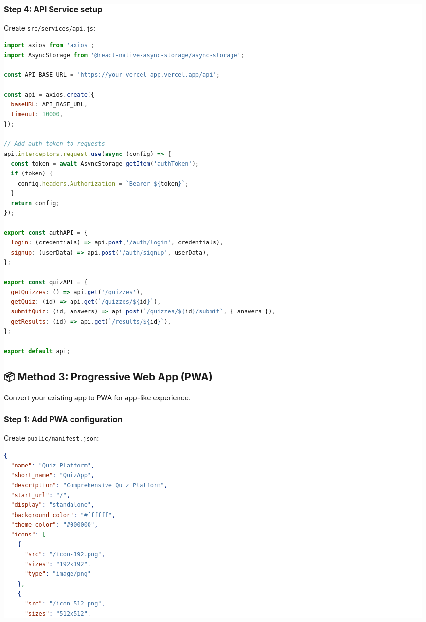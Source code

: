 ### Step 4: API Service setup

Create `src/services/api.js`:

```javascript
import axios from 'axios';
import AsyncStorage from '@react-native-async-storage/async-storage';

const API_BASE_URL = 'https://your-vercel-app.vercel.app/api';

const api = axios.create({
  baseURL: API_BASE_URL,
  timeout: 10000,
});

// Add auth token to requests
api.interceptors.request.use(async (config) => {
  const token = await AsyncStorage.getItem('authToken');
  if (token) {
    config.headers.Authorization = `Bearer ${token}`;
  }
  return config;
});

export const authAPI = {
  login: (credentials) => api.post('/auth/login', credentials),
  signup: (userData) => api.post('/auth/signup', userData),
};

export const quizAPI = {
  getQuizzes: () => api.get('/quizzes'),
  getQuiz: (id) => api.get(`/quizzes/${id}`),
  submitQuiz: (id, answers) => api.post(`/quizzes/${id}/submit`, { answers }),
  getResults: (id) => api.get(`/results/${id}`),
};

export default api;
```

## 📦 Method 3: Progressive Web App (PWA)

Convert your existing app to PWA for app-like experience.

### Step 1: Add PWA configuration

Create `public/manifest.json`:

```json
{
  "name": "Quiz Platform",
  "short_name": "QuizApp",
  "description": "Comprehensive Quiz Platform",
  "start_url": "/",
  "display": "standalone",
  "background_color": "#ffffff",
  "theme_color": "#000000",
  "icons": [
    {
      "src": "/icon-192.png",
      "sizes": "192x192",
      "type": "image/png"
    },
    {
      "src": "/icon-512.png",
      "sizes": "512x512",
```